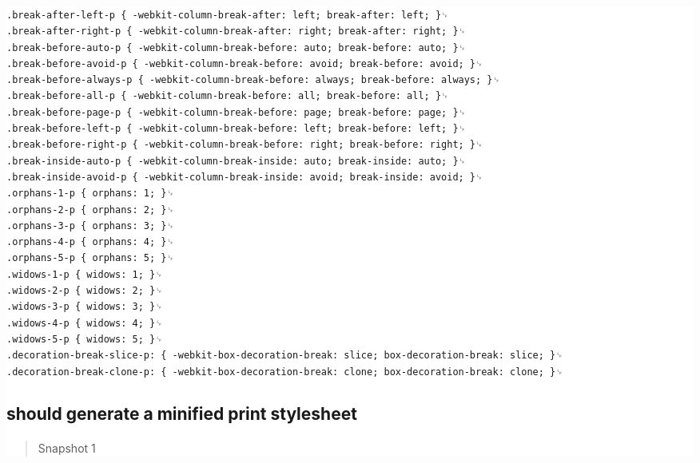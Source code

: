    .break-after-left-p { -webkit-column-break-after: left; break-after: left; }␊
    .break-after-right-p { -webkit-column-break-after: right; break-after: right; }␊
    .break-before-auto-p { -webkit-column-break-before: auto; break-before: auto; }␊
    .break-before-avoid-p { -webkit-column-break-before: avoid; break-before: avoid; }␊
    .break-before-always-p { -webkit-column-break-before: always; break-before: always; }␊
    .break-before-all-p { -webkit-column-break-before: all; break-before: all; }␊
    .break-before-page-p { -webkit-column-break-before: page; break-before: page; }␊
    .break-before-left-p { -webkit-column-break-before: left; break-before: left; }␊
    .break-before-right-p { -webkit-column-break-before: right; break-before: right; }␊
    .break-inside-auto-p { -webkit-column-break-inside: auto; break-inside: auto; }␊
    .break-inside-avoid-p { -webkit-column-break-inside: avoid; break-inside: avoid; }␊
    .orphans-1-p { orphans: 1; }␊
    .orphans-2-p { orphans: 2; }␊
    .orphans-3-p { orphans: 3; }␊
    .orphans-4-p { orphans: 4; }␊
    .orphans-5-p { orphans: 5; }␊
    .widows-1-p { widows: 1; }␊
    .widows-2-p { widows: 2; }␊
    .widows-3-p { widows: 3; }␊
    .widows-4-p { widows: 4; }␊
    .widows-5-p { widows: 5; }␊
    .decoration-break-slice-p: { -webkit-box-decoration-break: slice; box-decoration-break: slice; }␊
    .decoration-break-clone-p: { -webkit-box-decoration-break: clone; box-decoration-break: clone; }␊
    

## should generate a minified print stylesheet

> Snapshot 1
